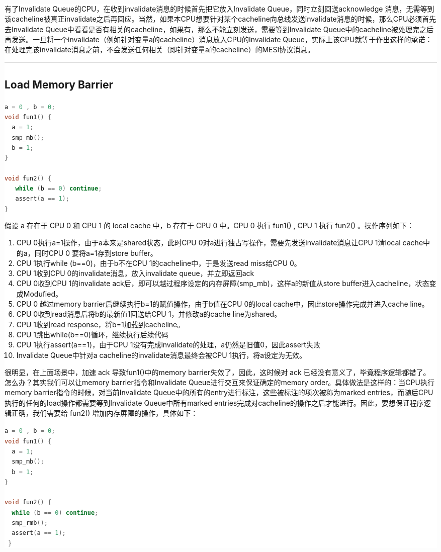 有了Invalidate Queue的CPU，在收到invalidate消息的时候首先把它放入Invalidate Queue，同时立刻回送acknowledge 消息，无需等到该cacheline被真正invalidate之后再回应。当然，如果本CPU想要针对某个cacheline向总线发送invalidate消息的时候，那么CPU必须首先去Invalidate Queue中看看是否有相关的cacheline，如果有，那么不能立刻发送，需要等到Invalidate Queue中的cacheline被处理完之后再发送。一旦将一个invalidate（例如针对变量a的cacheline）消息放入CPU的Invalidate Queue，实际上该CPU就等于作出这样的承诺：在处理完该invalidate消息之前，不会发送任何相关（即针对变量a的cacheline）的MESI协议消息。

---------------------

## **Load Memory Barrier**

```c
a = 0 , b = 0;
void fun1() {    
  a = 1;    
  smp_mb();    
  b = 1;
}

void fun2() {    
   while (b == 0) continue;
   assert(a == 1);
}
```

假设 a 存在于 CPU 0 和 CPU 1 的 local cache 中，b 存在于 CPU 0 中。CPU 0 执行 fun1() , CPU 1 执行 fun2() 。操作序列如下：

1. CPU 0执行a=1操作，由于a本来是shared状态，此时CPU 0对a进行独占写操作，需要先发送invalidate消息让CPU 1清local cache中的a，同时CPU 0 要将a=1存到store buffer。
2. CPU 1执行while (b==0)，由于b不在CPU 1的cacheline中，于是发送read miss给CPU 0。
3. CPU 1收到CPU 0的invalidate消息，放入invalidate queue，并立即返回ack
4. CPU 0收到CPU 1的invalidate ack后，即可以越过程序设定的内存屏障(smp_mb)，这样a的新值从store buffer进入cacheline，状态变成Modufied。
5.  CPU 0 越过memory barrier后继续执行b=1的赋值操作，由于b值在CPU 0的local cache中，因此store操作完成并进入cache line。
6. CPU 0收到read消息后将b的最新值1回送给CPU 1，并修改a的cache line为shared。
7. CPU 1收到read response，将b=1加载到cacheline。
8. CPU 1跳出while(b==0)循环，继续执行后续代码
9. CPU 1执行assert(a==1)，由于CPU 1没有完成invalidate的处理，a仍然是旧值0，因此assert失败
10.  Invalidate Queue中针对a cacheline的invalidate消息最终会被CPU 1执行，将a设定为无效。

很明显，在上面场景中，加速 ack 导致fun1()中的memory barrier失效了，因此，这时候对 ack 已经没有意义了，毕竟程序逻辑都错了。怎么办？其实我们可以让memory barrier指令和Invalidate Queue进行交互来保证确定的memory order。具体做法是这样的：当CPU执行memory barrier指令的时候，对当前Invalidate Queue中的所有的entry进行标注，这些被标注的项次被称为marked entries，而随后CPU执行的任何的load操作都需要等到Invalidate Queue中所有marked entries完成对cacheline的操作之后才能进行。因此，要想保证程序逻辑正确，我们需要给 fun2() 增加内存屏障的操作，具体如下：

```c
a = 0 , b = 0;
void fun1() {    
  a = 1;    
  smp_mb();    
  b = 1;
}

void fun2() {    
  while (b == 0) continue;    
  smp_rmb();
  assert(a == 1);
 }
```
